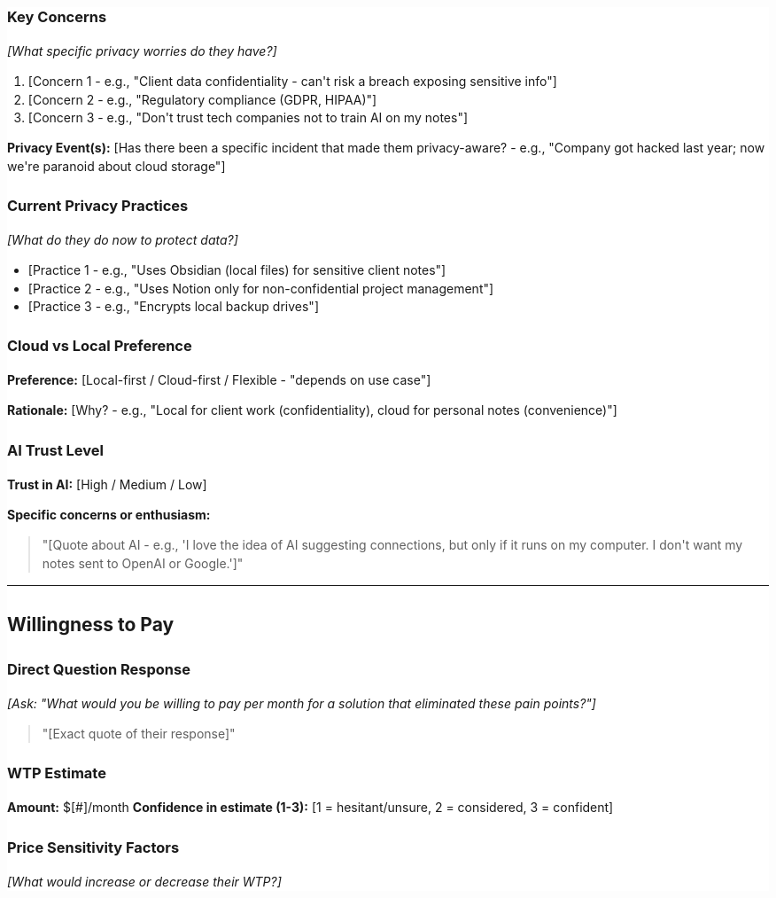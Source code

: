 ### Key Concerns

*[What specific privacy worries do they have?]*

1. [Concern 1 - e.g., "Client data confidentiality - can't risk a breach exposing sensitive info"]
2. [Concern 2 - e.g., "Regulatory compliance (GDPR, HIPAA)"]
3. [Concern 3 - e.g., "Don't trust tech companies not to train AI on my notes"]

**Privacy Event(s):**
[Has there been a specific incident that made them privacy-aware? - e.g., "Company got hacked last year; now we're paranoid about cloud storage"]

### Current Privacy Practices

*[What do they do now to protect data?]*

- [Practice 1 - e.g., "Uses Obsidian (local files) for sensitive client notes"]
- [Practice 2 - e.g., "Uses Notion only for non-confidential project management"]
- [Practice 3 - e.g., "Encrypts local backup drives"]

### Cloud vs Local Preference

**Preference:** [Local-first / Cloud-first / Flexible - "depends on use case"]

**Rationale:** [Why? - e.g., "Local for client work (confidentiality), cloud for personal notes (convenience)"]

### AI Trust Level

**Trust in AI:** [High / Medium / Low]

**Specific concerns or enthusiasm:**
> "[Quote about AI - e.g., 'I love the idea of AI suggesting connections, but only if it runs on my computer. I don't want my notes sent to OpenAI or Google.']"

---

## Willingness to Pay

### Direct Question Response

*[Ask: "What would you be willing to pay per month for a solution that eliminated these pain points?"]*

> "[Exact quote of their response]"

### WTP Estimate

**Amount:** $[#]/month
**Confidence in estimate (1-3):** [1 = hesitant/unsure, 2 = considered, 3 = confident]

### Price Sensitivity Factors

*[What would increase or decrease their WTP?]*
